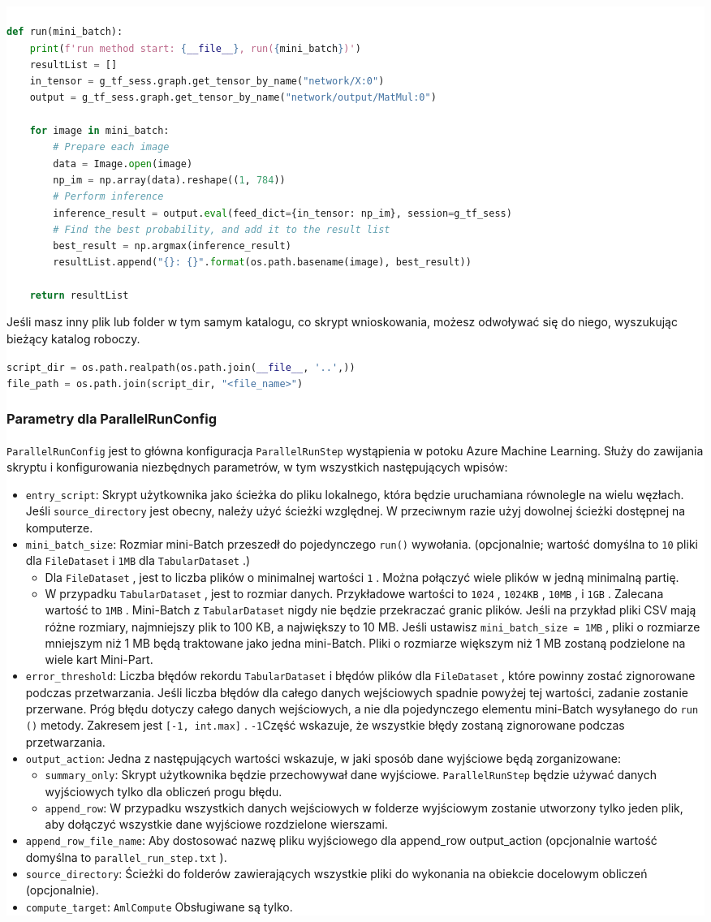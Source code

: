 ```python

def run(mini_batch):
    print(f'run method start: {__file__}, run({mini_batch})')
    resultList = []
    in_tensor = g_tf_sess.graph.get_tensor_by_name("network/X:0")
    output = g_tf_sess.graph.get_tensor_by_name("network/output/MatMul:0")

    for image in mini_batch:
        # Prepare each image
        data = Image.open(image)
        np_im = np.array(data).reshape((1, 784))
        # Perform inference
        inference_result = output.eval(feed_dict={in_tensor: np_im}, session=g_tf_sess)
        # Find the best probability, and add it to the result list
        best_result = np.argmax(inference_result)
        resultList.append("{}: {}".format(os.path.basename(image), best_result))

    return resultList
```

Jeśli masz inny plik lub folder w tym samym katalogu, co skrypt wnioskowania, możesz odwoływać się do niego, wyszukując bieżący katalog roboczy.

```python
script_dir = os.path.realpath(os.path.join(__file__, '..',))
file_path = os.path.join(script_dir, "<file_name>")
```

### <a name="parameters-for-parallelrunconfig"></a>Parametry dla ParallelRunConfig

`ParallelRunConfig` jest to główna konfiguracja `ParallelRunStep` wystąpienia w potoku Azure Machine Learning. Służy do zawijania skryptu i konfigurowania niezbędnych parametrów, w tym wszystkich następujących wpisów:
- `entry_script`: Skrypt użytkownika jako ścieżka do pliku lokalnego, która będzie uruchamiana równolegle na wielu węzłach. Jeśli `source_directory` jest obecny, należy użyć ścieżki względnej. W przeciwnym razie użyj dowolnej ścieżki dostępnej na komputerze.
- `mini_batch_size`: Rozmiar mini-Batch przeszedł do pojedynczego `run()` wywołania. (opcjonalnie; wartość domyślna to `10` pliki dla `FileDataset` i `1MB` dla `TabularDataset` .)
    - Dla `FileDataset` , jest to liczba plików o minimalnej wartości `1` . Można połączyć wiele plików w jedną minimalną partię.
    - W przypadku `TabularDataset` , jest to rozmiar danych. Przykładowe wartości to `1024` , `1024KB` , `10MB` , i `1GB` . Zalecana wartość to `1MB` . Mini-Batch z `TabularDataset` nigdy nie będzie przekraczać granic plików. Jeśli na przykład pliki CSV mają różne rozmiary, najmniejszy plik to 100 KB, a największy to 10 MB. Jeśli ustawisz `mini_batch_size = 1MB` , pliki o rozmiarze mniejszym niż 1 MB będą traktowane jako jedna mini-Batch. Pliki o rozmiarze większym niż 1 MB zostaną podzielone na wiele kart Mini-Part.
- `error_threshold`: Liczba błędów rekordu `TabularDataset` i błędów plików dla `FileDataset` , które powinny zostać zignorowane podczas przetwarzania. Jeśli liczba błędów dla całego danych wejściowych spadnie powyżej tej wartości, zadanie zostanie przerwane. Próg błędu dotyczy całego danych wejściowych, a nie dla pojedynczego elementu mini-Batch wysyłanego do `run()` metody. Zakresem jest `[-1, int.max]` . `-1`Część wskazuje, że wszystkie błędy zostaną zignorowane podczas przetwarzania.
- `output_action`: Jedna z następujących wartości wskazuje, w jaki sposób dane wyjściowe będą zorganizowane:
    - `summary_only`: Skrypt użytkownika będzie przechowywał dane wyjściowe. `ParallelRunStep` będzie używać danych wyjściowych tylko dla obliczeń progu błędu.
    - `append_row`: W przypadku wszystkich danych wejściowych w folderze wyjściowym zostanie utworzony tylko jeden plik, aby dołączyć wszystkie dane wyjściowe rozdzielone wierszami.
- `append_row_file_name`: Aby dostosować nazwę pliku wyjściowego dla append_row output_action (opcjonalnie wartość domyślna to `parallel_run_step.txt` ).
- `source_directory`: Ścieżki do folderów zawierających wszystkie pliki do wykonania na obiekcie docelowym obliczeń (opcjonalnie).
- `compute_target`: `AmlCompute` Obsługiwane są tylko.
